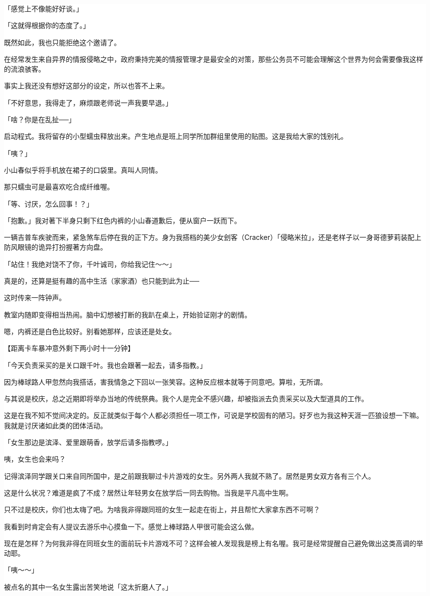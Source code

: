 「感觉上不像能好好谈。」

「这就得根据你的态度了。」

既然如此，我也只能拒绝这个邀请了。

在经常发生来自异界的情报侵略之中，政府秉持完美的情报管理才是最安全的对策，那些公务员不可能会理解这个世界为何会需要像我这样的流浪骇客。

事实上我还没有想好这部分的设定，所以也答不上来。

「不好意思，我得走了，麻烦跟老师说一声我要早退。」

「啥？你是在乱扯──」

启动程式。我将留存的小型蠕虫释放出来。产生地点是班上同学所加群组里使用的贴图。这是我给大家的饯别礼。

「咦？」

小山春似乎将手机放在裙子的口袋里。真叫人同情。

那只蠕虫可是最喜欢吃合成纤维喔。

「等、讨厌，怎么回事！？」

「抱歉。」我对著下半身只剩下红色内裤的小山春道歉后，便从窗户一跃而下。

一辆吉普车疾驶而来，紧急煞车后停在我的正下方。身为我搭档的美少女刽客（Cracker）「侵略米拉」，还是老样子以一身哥德萝莉装配上防风眼镜的诡异打扮握著方向盘。

「站住！我绝对饶不了你，千叶诚司，你给我记住～～」

真是的，还算是挺有趣的高中生活（家家酒）也只能到此为止──

这时传来一阵钟声。

教室内随即变得相当热闹。脑中幻想被打断的我趴在桌上，开始验证刚才的剧情。

嗯，内裤还是白色比较好。别看她那样，应该还是处女。

【距离卡车暴冲意外剩下两小时十一分钟】

「今天负责采买的是关口跟千叶。我也会跟著一起去，请多指教。」

因为棒球路人甲忽然向我搭话，害我情急之下回以一张笑容。这种反应根本就等于同意吧。算啦，无所谓。

与其说是校庆，总之近期即将举办当地的传统祭典。我个人是完全不感兴趣，却被指派去负责采买以及大型道具的工作。

这是在我不知不觉间决定的。反正就类似于每个人都必须担任一项工作，可说是学校固有的陋习。好歹也为我这种天涯一匹狼设想一下嘛。我就是讨厌诸如此类的团体活动。

「女生那边是滨泽、爱里跟萌香，放学后请多指教啰。」

咦，女生也会来吗？

记得滨泽同学跟关口来自同所国中，是之前跟我聊过卡片游戏的女生。另外两人我就不熟了。居然是男女双方各有三个人。

这是什么状况？难道是疯了不成？居然让年轻男女在放学后一同去购物。当我是平凡高中生啊。

只不过是校庆，你们也太嗨了吧。为啥我非得跟同班的女生一起走在街上，并且帮忙大家拿东西不可啊？

我看到时肯定会有人提议去游乐中心摸鱼一下。感觉上棒球路人甲很可能会这么做。

现在是怎样？为何我非得在同班女生的面前玩卡片游戏不可？这样会被人发现我是榜上有名喔。我可是经常提醒自己避免做出这类高调的举动耶。

「咦～～」

被点名的其中一名女生露出苦笑地说「这太折磨人了。」
